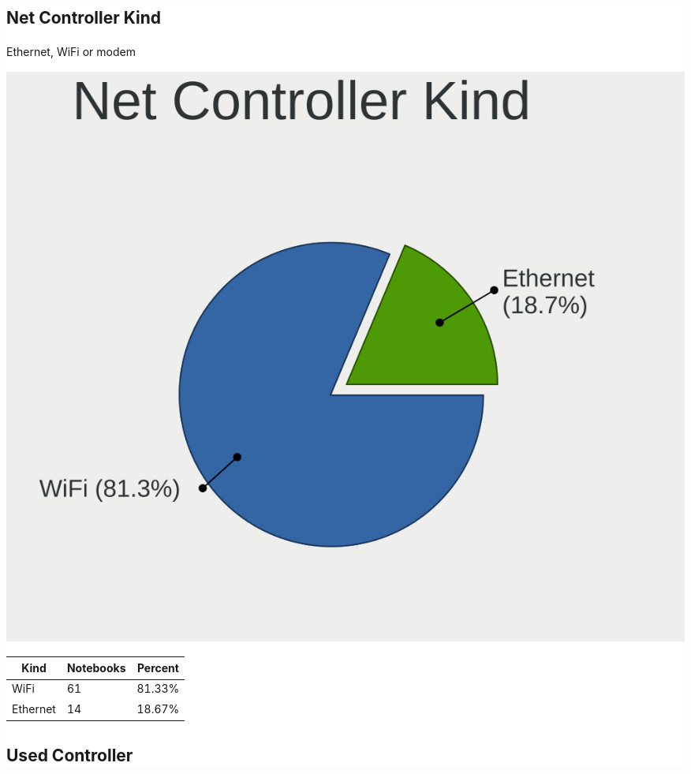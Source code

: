 Net Controller Kind
-------------------

Ethernet, WiFi or modem

![Net Controller Kind](./images/pie_chart/net_kind.svg)


| Kind     | Notebooks | Percent |
|----------|-----------|---------|
| WiFi     | 61        | 81.33%  |
| Ethernet | 14        | 18.67%  |

Used Controller
---------------
